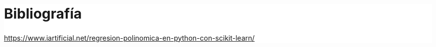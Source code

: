# Bibliografía 

https://www.iartificial.net/regresion-polinomica-en-python-con-scikit-learn/



















